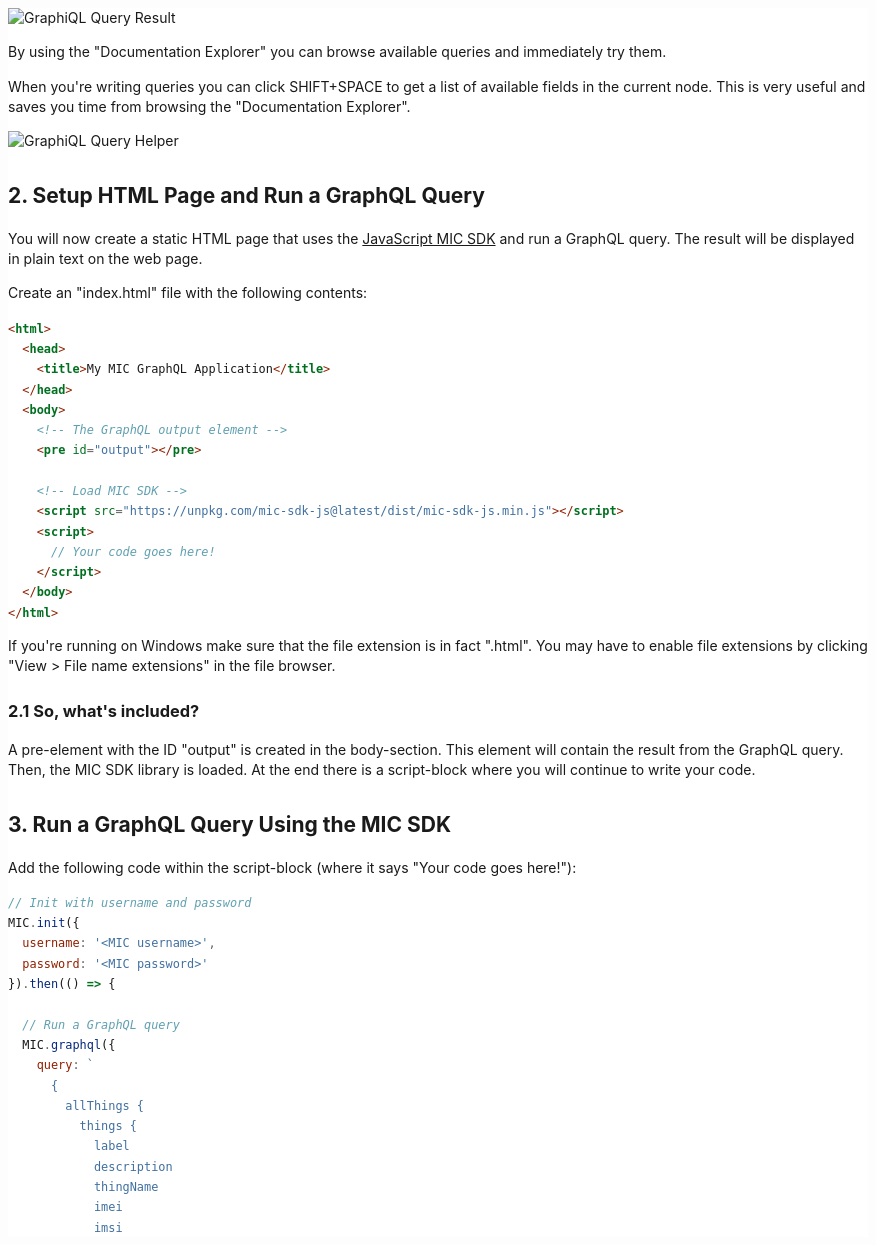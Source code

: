 ![GraphiQL Query Result](https://github.com/TelenorStartIoT/tutorials/blob/master/10-graphql-api/assets/query-result.png "GraphiQL Query Result")

By using the "Documentation Explorer" you can browse available queries and immediately try them.

When you're writing queries you can click SHIFT+SPACE to get a list of available fields in the current node. This is very useful and saves you time from browsing the "Documentation Explorer".

![GraphiQL Query Helper](https://github.com/TelenorStartIoT/tutorials/blob/master/10-graphql-api/assets/query-helper.png "GraphiQL Query Helper")

## 2. Setup HTML Page and Run a GraphQL Query

You will now create a static HTML page that uses the [JavaScript MIC SDK](hhttps://github.com/TelenorStartIoT/mic-sdk-js) and run a GraphQL query. The result will be displayed in plain text on the web page.

Create an "index.html" file with the following contents:

```html
<html>
  <head>
    <title>My MIC GraphQL Application</title>
  </head>
  <body>
    <!-- The GraphQL output element -->
    <pre id="output"></pre>

    <!-- Load MIC SDK -->
    <script src="https://unpkg.com/mic-sdk-js@latest/dist/mic-sdk-js.min.js"></script>
    <script>
      // Your code goes here!
    </script>
  </body>
</html>
```

If you're running on Windows make sure that the file extension is in fact ".html". You may have to enable file extensions by clicking "View > File name extensions" in the file browser.

### 2.1 So, what's included?

A pre-element with the ID "output" is created in the body-section. This element will contain the result from the GraphQL query. Then, the MIC SDK library is loaded. At the end there is a script-block where you will continue to write your code.

## 3. Run a GraphQL Query Using the MIC SDK

Add the following code within the script-block (where it says "Your code goes here!"):

```js
// Init with username and password
MIC.init({
  username: '<MIC username>',
  password: '<MIC password>'
}).then(() => {

  // Run a GraphQL query
  MIC.graphql({
    query: `
      {
        allThings {
          things {
            label
            description
            thingName
            imei
            imsi
```